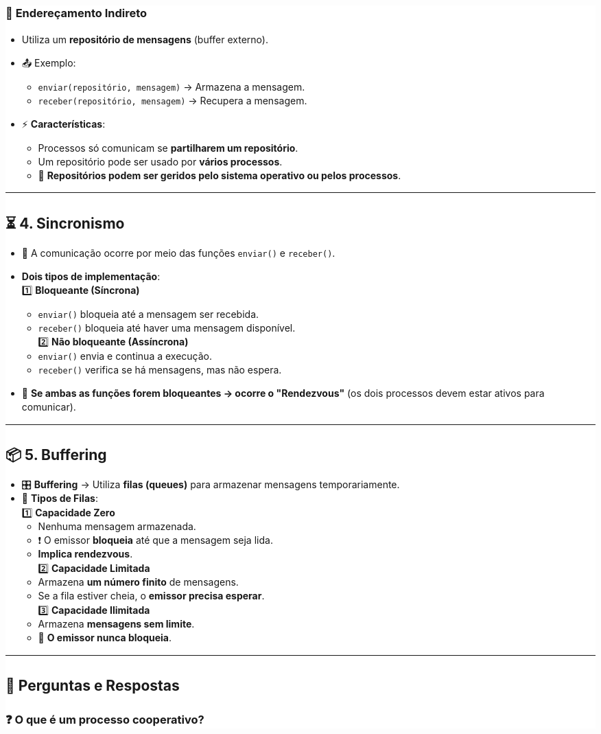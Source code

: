 ### 📡 **Endereçamento Indireto**

- Utiliza um **repositório de mensagens** (buffer externo).
    
- 📤 Exemplo:
    
    - `enviar(repositório, mensagem)` → Armazena a mensagem.
    - `receber(repositório, mensagem)` → Recupera a mensagem.
- ⚡ **Características**:
    
    - Processos só comunicam se **partilharem um repositório**.
    - Um repositório pode ser usado por **vários processos**.
    - 🔧 **Repositórios podem ser geridos pelo sistema operativo ou pelos processos**.

---

## ⏳ **4. Sincronismo**

- 📩 A comunicação ocorre por meio das funções `enviar()` e `receber()`.
    
- **Dois tipos de implementação**:  
    1️⃣ **Bloqueante (Síncrona)**
    
    - `enviar()` bloqueia até a mensagem ser recebida.
    - `receber()` bloqueia até haver uma mensagem disponível.  
        2️⃣ **Não bloqueante (Assíncrona)**
    - `enviar()` envia e continua a execução.
    - `receber()` verifica se há mensagens, mas não espera.
- 🔄 **Se ambas as funções forem bloqueantes → ocorre o "Rendezvous"** (os dois processos devem estar ativos para comunicar).
    

---

## 📦 **5. Buffering**

- 🎛️ **Buffering** → Utiliza **filas (queues)** para armazenar mensagens temporariamente.
- 📌 **Tipos de Filas**:  
    1️⃣ **Capacidade Zero**
    - Nenhuma mensagem armazenada.
    - ❗ O emissor **bloqueia** até que a mensagem seja lida.
    - **Implica rendezvous**.  
        2️⃣ **Capacidade Limitada**
    - Armazena **um número finito** de mensagens.
    - Se a fila estiver cheia, o **emissor precisa esperar**.  
        3️⃣ **Capacidade Ilimitada**
    - Armazena **mensagens sem limite**.
    - 🚀 **O emissor nunca bloqueia**.

---

## 🎯 **Perguntas e Respostas**

### ❓ O que é um **processo cooperativo**?
